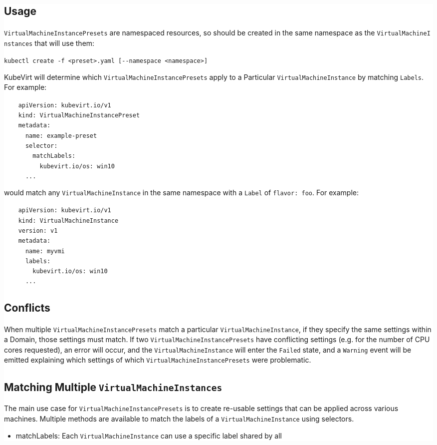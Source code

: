 ## Usage

`VirtualMachineInstancePresets` are namespaced resources, so should be
created in the same namespace as the `VirtualMachineInstances` that will
use them:

`kubectl create -f <preset>.yaml [--namespace <namespace>]`

KubeVirt will determine which `VirtualMachineInstancePresets` apply to a
Particular `VirtualMachineInstance` by matching `Labels`. For example:

```console
    apiVersion: kubevirt.io/v1
    kind: VirtualMachineInstancePreset
    metadata:
      name: example-preset
      selector:
        matchLabels:
          kubevirt.io/os: win10
      ...
```

would match any `VirtualMachineInstance` in the same namespace with a
`Label` of `flavor: foo`. For example:

```console
    apiVersion: kubevirt.io/v1
    kind: VirtualMachineInstance
    version: v1
    metadata:
      name: myvmi
      labels:
        kubevirt.io/os: win10
      ...
```

## Conflicts

When multiple `VirtualMachineInstancePresets` match a particular
`VirtualMachineInstance`, if they specify the same settings within a Domain,
those settings must match. If two `VirtualMachineInstancePresets` have
conflicting settings (e.g. for the number of CPU cores requested), an error will
occur, and the `VirtualMachineInstance` will enter the `Failed` state, and a
`Warning` event will be emitted explaining which settings of which
`VirtualMachineInstancePresets` were problematic.

## Matching Multiple `VirtualMachineInstances`

The main use case for `VirtualMachineInstancePresets` is to create
re-usable settings that can be applied across various machines. Multiple
methods are available to match the labels of a `VirtualMachineInstance`
using selectors.

-   matchLabels: Each `VirtualMachineInstance` can use a specific label
    shared by all
